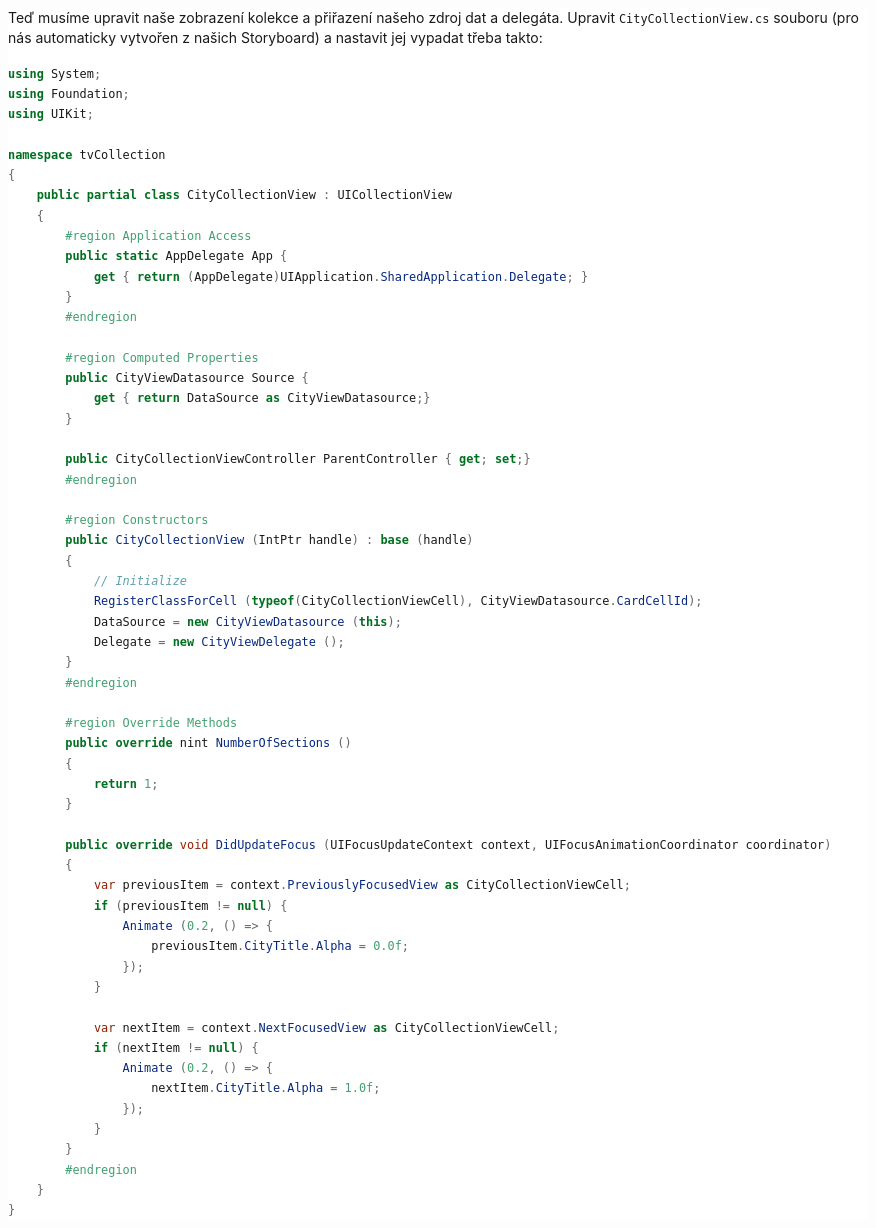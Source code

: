 Teď musíme upravit naše zobrazení kolekce a přiřazení našeho zdroj dat a delegáta. Upravit `CityCollectionView.cs` souboru (pro nás automaticky vytvořen z našich Storyboard) a nastavit jej vypadat třeba takto:

```csharp
using System;
using Foundation;
using UIKit;

namespace tvCollection
{
    public partial class CityCollectionView : UICollectionView
    {
        #region Application Access
        public static AppDelegate App {
            get { return (AppDelegate)UIApplication.SharedApplication.Delegate; }
        }
        #endregion

        #region Computed Properties
        public CityViewDatasource Source {
            get { return DataSource as CityViewDatasource;}
        }

        public CityCollectionViewController ParentController { get; set;}
        #endregion

        #region Constructors
        public CityCollectionView (IntPtr handle) : base (handle)
        {
            // Initialize
            RegisterClassForCell (typeof(CityCollectionViewCell), CityViewDatasource.CardCellId);
            DataSource = new CityViewDatasource (this);
            Delegate = new CityViewDelegate ();
        }
        #endregion

        #region Override Methods
        public override nint NumberOfSections ()
        {
            return 1;
        }

        public override void DidUpdateFocus (UIFocusUpdateContext context, UIFocusAnimationCoordinator coordinator)
        {
            var previousItem = context.PreviouslyFocusedView as CityCollectionViewCell;
            if (previousItem != null) {
                Animate (0.2, () => {
                    previousItem.CityTitle.Alpha = 0.0f;
                });
            }

            var nextItem = context.NextFocusedView as CityCollectionViewCell;
            if (nextItem != null) {
                Animate (0.2, () => {
                    nextItem.CityTitle.Alpha = 1.0f;
                });
            }
        }
        #endregion
    }
}
```
